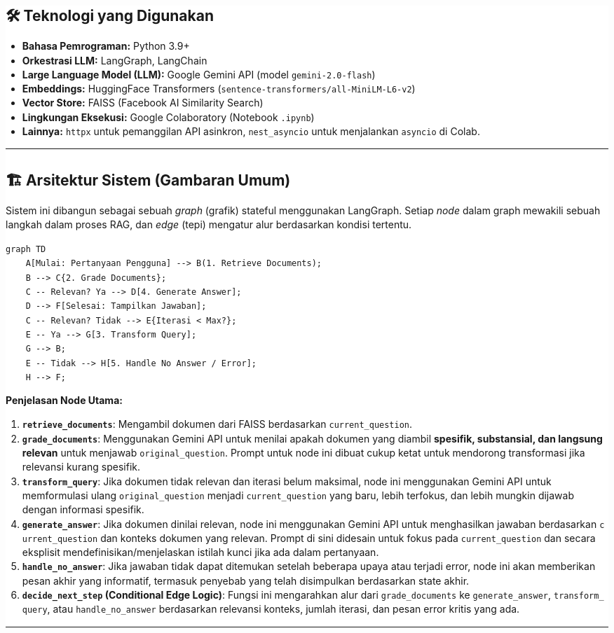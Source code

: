 
## 🛠️ Teknologi yang Digunakan

* **Bahasa Pemrograman:** Python 3.9+
* **Orkestrasi LLM:** LangGraph, LangChain
* **Large Language Model (LLM):** Google Gemini API (model `gemini-2.0-flash`)
* **Embeddings:** HuggingFace Transformers (`sentence-transformers/all-MiniLM-L6-v2`)
* **Vector Store:** FAISS (Facebook AI Similarity Search)
* **Lingkungan Eksekusi:** Google Colaboratory (Notebook `.ipynb`)
* **Lainnya:** `httpx` untuk pemanggilan API asinkron, `nest_asyncio` untuk menjalankan `asyncio` di Colab.

---

## 🏗️ Arsitektur Sistem (Gambaran Umum)

Sistem ini dibangun sebagai sebuah _graph_ (grafik) stateful menggunakan LangGraph. Setiap _node_ dalam graph mewakili sebuah langkah dalam proses RAG, dan _edge_ (tepi) mengatur alur berdasarkan kondisi tertentu.

```mermaid
graph TD
    A[Mulai: Pertanyaan Pengguna] --> B(1. Retrieve Documents);
    B --> C{2. Grade Documents};
    C -- Relevan? Ya --> D[4. Generate Answer];
    D --> F[Selesai: Tampilkan Jawaban];
    C -- Relevan? Tidak --> E{Iterasi < Max?};
    E -- Ya --> G[3. Transform Query];
    G --> B;
    E -- Tidak --> H[5. Handle No Answer / Error];
    H --> F;
```

**Penjelasan Node Utama:**

1.  **`retrieve_documents`**: Mengambil dokumen dari FAISS berdasarkan `current_question`.
2.  **`grade_documents`**: Menggunakan Gemini API untuk menilai apakah dokumen yang diambil **spesifik, substansial, dan langsung relevan** untuk menjawab `original_question`. Prompt untuk node ini dibuat cukup ketat untuk mendorong transformasi jika relevansi kurang spesifik.
3.  **`transform_query`**: Jika dokumen tidak relevan dan iterasi belum maksimal, node ini menggunakan Gemini API untuk memformulasi ulang `original_question` menjadi `current_question` yang baru, lebih terfokus, dan lebih mungkin dijawab dengan informasi spesifik.
4.  **`generate_answer`**: Jika dokumen dinilai relevan, node ini menggunakan Gemini API untuk menghasilkan jawaban berdasarkan `current_question` dan konteks dokumen yang relevan. Prompt di sini didesain untuk fokus pada `current_question` dan secara eksplisit mendefinisikan/menjelaskan istilah kunci jika ada dalam pertanyaan.
5.  **`handle_no_answer`**: Jika jawaban tidak dapat ditemukan setelah beberapa upaya atau terjadi error, node ini akan memberikan pesan akhir yang informatif, termasuk penyebab yang telah disimpulkan berdasarkan state akhir.
6.  **`decide_next_step` (Conditional Edge Logic)**: Fungsi ini mengarahkan alur dari `grade_documents` ke `generate_answer`, `transform_query`, atau `handle_no_answer` berdasarkan relevansi konteks, jumlah iterasi, dan pesan error kritis yang ada.

---